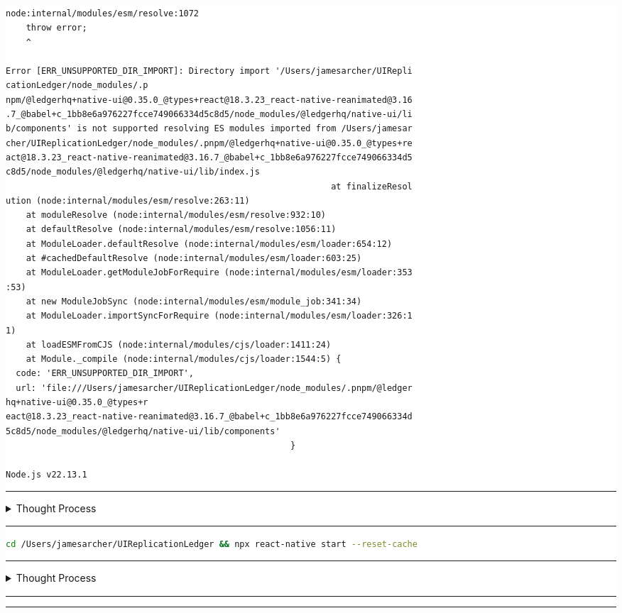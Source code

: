 ```
node:internal/modules/esm/resolve:1072
    throw error;
    ^

Error [ERR_UNSUPPORTED_DIR_IMPORT]: Directory import '/Users/jamesarcher/UIRepli
cationLedger/node_modules/.p
npm/@ledgerhq+native-ui@0.35.0_@types+react@18.3.23_react-native-reanimated@3.16
.7_@babel+c_1bb8e6a976227fcce749066334d5c8d5/node_modules/@ledgerhq/native-ui/li
b/components' is not supported resolving ES modules imported from /Users/jamesar
cher/UIReplicationLedger/node_modules/.pnpm/@ledgerhq+native-ui@0.35.0_@types+re
act@18.3.23_react-native-reanimated@3.16.7_@babel+c_1bb8e6a976227fcce749066334d5
c8d5/node_modules/@ledgerhq/native-ui/lib/index.js
                                                                at finalizeResol
ution (node:internal/modules/esm/resolve:263:11)
    at moduleResolve (node:internal/modules/esm/resolve:932:10)
    at defaultResolve (node:internal/modules/esm/resolve:1056:11)
    at ModuleLoader.defaultResolve (node:internal/modules/esm/loader:654:12)
    at #cachedDefaultResolve (node:internal/modules/esm/loader:603:25)
    at ModuleLoader.getModuleJobForRequire (node:internal/modules/esm/loader:353
:53)
    at new ModuleJobSync (node:internal/modules/esm/module_job:341:34)
    at ModuleLoader.importSyncForRequire (node:internal/modules/esm/loader:326:1
1)
    at loadESMFromCJS (node:internal/modules/cjs/loader:1411:24)
    at Module._compile (node:internal/modules/cjs/loader:1544:5) {
  code: 'ERR_UNSUPPORTED_DIR_IMPORT',
  url: 'file:///Users/jamesarcher/UIReplicationLedger/node_modules/.pnpm/@ledger
hq+native-ui@0.35.0_@types+r
eact@18.3.23_react-native-reanimated@3.16.7_@babel+c_1bb8e6a976227fcce749066334d
5c8d5/node_modules/@ledgerhq/native-ui/lib/components'
                                                        }

Node.js v22.13.1

```

---

<think><details><summary>Thought Process</summary></details></think>

---

```bash
cd /Users/jamesarcher/UIReplicationLedger && npx react-native start --reset-cache
```

---

<think><details><summary>Thought Process</summary></details></think>

---



---
